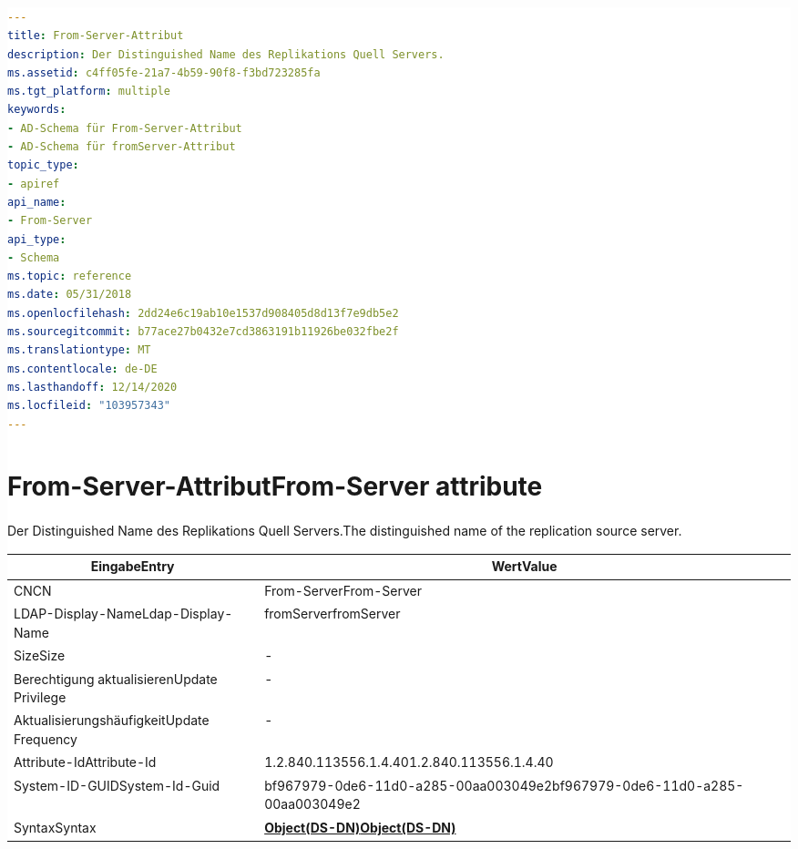 ```yaml
---
title: From-Server-Attribut
description: Der Distinguished Name des Replikations Quell Servers.
ms.assetid: c4ff05fe-21a7-4b59-90f8-f3bd723285fa
ms.tgt_platform: multiple
keywords:
- AD-Schema für From-Server-Attribut
- AD-Schema für fromServer-Attribut
topic_type:
- apiref
api_name:
- From-Server
api_type:
- Schema
ms.topic: reference
ms.date: 05/31/2018
ms.openlocfilehash: 2dd24e6c19ab10e1537d908405d8d13f7e9db5e2
ms.sourcegitcommit: b77ace27b0432e7cd3863191b11926be032fbe2f
ms.translationtype: MT
ms.contentlocale: de-DE
ms.lasthandoff: 12/14/2020
ms.locfileid: "103957343"
---
```

# <a name="from-server-attribute"></a><span data-ttu-id="e473d-105">From-Server-Attribut</span><span class="sxs-lookup"><span data-stu-id="e473d-105">From-Server attribute</span></span>

<span data-ttu-id="e473d-106">Der Distinguished Name des Replikations Quell Servers.</span><span class="sxs-lookup"><span data-stu-id="e473d-106">The distinguished name of the replication source server.</span></span>



| <span data-ttu-id="e473d-107">Eingabe</span><span class="sxs-lookup"><span data-stu-id="e473d-107">Entry</span></span> | <span data-ttu-id="e473d-108">Wert</span><span class="sxs-lookup"><span data-stu-id="e473d-108">Value</span></span> |
|-------------------|-----------------------------------------|
| <span data-ttu-id="e473d-109">CN</span><span class="sxs-lookup"><span data-stu-id="e473d-109">CN</span></span>                | <span data-ttu-id="e473d-110">From-Server</span><span class="sxs-lookup"><span data-stu-id="e473d-110">From-Server</span></span>                             |
| <span data-ttu-id="e473d-111">LDAP-Display-Name</span><span class="sxs-lookup"><span data-stu-id="e473d-111">Ldap-Display-Name</span></span> | <span data-ttu-id="e473d-112">fromServer</span><span class="sxs-lookup"><span data-stu-id="e473d-112">fromServer</span></span>                              |
| <span data-ttu-id="e473d-113">Size</span><span class="sxs-lookup"><span data-stu-id="e473d-113">Size</span></span>              | \-                                      |
| <span data-ttu-id="e473d-114">Berechtigung aktualisieren</span><span class="sxs-lookup"><span data-stu-id="e473d-114">Update Privilege</span></span>  | \-                                      |
| <span data-ttu-id="e473d-115">Aktualisierungshäufigkeit</span><span class="sxs-lookup"><span data-stu-id="e473d-115">Update Frequency</span></span>  | \-                                      |
| <span data-ttu-id="e473d-116">Attribute-Id</span><span class="sxs-lookup"><span data-stu-id="e473d-116">Attribute-Id</span></span>      | <span data-ttu-id="e473d-117">1.2.840.113556.1.4.40</span><span class="sxs-lookup"><span data-stu-id="e473d-117">1.2.840.113556.1.4.40</span></span>                   |
| <span data-ttu-id="e473d-118">System-ID-GUID</span><span class="sxs-lookup"><span data-stu-id="e473d-118">System-Id-Guid</span></span>    | <span data-ttu-id="e473d-119">bf967979-0de6-11d0-a285-00aa003049e2</span><span class="sxs-lookup"><span data-stu-id="e473d-119">bf967979-0de6-11d0-a285-00aa003049e2</span></span>    |
| <span data-ttu-id="e473d-120">Syntax</span><span class="sxs-lookup"><span data-stu-id="e473d-120">Syntax</span></span>            | [<span data-ttu-id="e473d-121">**Object(DS-DN)**</span><span class="sxs-lookup"><span data-stu-id="e473d-121">**Object(DS-DN)**</span></span>](s-object-ds-dn.md) |
